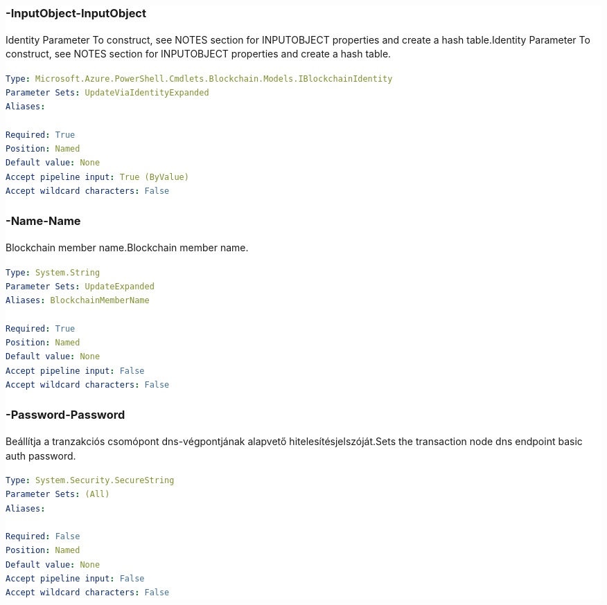### <span data-ttu-id="04b9e-122">-InputObject</span><span class="sxs-lookup"><span data-stu-id="04b9e-122">-InputObject</span></span>
<span data-ttu-id="04b9e-123">Identity Parameter To construct, see NOTES section for INPUTOBJECT properties and create a hash table.</span><span class="sxs-lookup"><span data-stu-id="04b9e-123">Identity Parameter To construct, see NOTES section for INPUTOBJECT properties and create a hash table.</span></span>

```yaml
Type: Microsoft.Azure.PowerShell.Cmdlets.Blockchain.Models.IBlockchainIdentity
Parameter Sets: UpdateViaIdentityExpanded
Aliases:

Required: True
Position: Named
Default value: None
Accept pipeline input: True (ByValue)
Accept wildcard characters: False
```

### <span data-ttu-id="04b9e-124">-Name</span><span class="sxs-lookup"><span data-stu-id="04b9e-124">-Name</span></span>
<span data-ttu-id="04b9e-125">Blockchain member name.</span><span class="sxs-lookup"><span data-stu-id="04b9e-125">Blockchain member name.</span></span>

```yaml
Type: System.String
Parameter Sets: UpdateExpanded
Aliases: BlockchainMemberName

Required: True
Position: Named
Default value: None
Accept pipeline input: False
Accept wildcard characters: False
```

### <span data-ttu-id="04b9e-126">-Password</span><span class="sxs-lookup"><span data-stu-id="04b9e-126">-Password</span></span>
<span data-ttu-id="04b9e-127">Beállítja a tranzakciós csomópont dns-végpontjának alapvető hitelesítésjelszóját.</span><span class="sxs-lookup"><span data-stu-id="04b9e-127">Sets the transaction node dns endpoint basic auth password.</span></span>

```yaml
Type: System.Security.SecureString
Parameter Sets: (All)
Aliases:

Required: False
Position: Named
Default value: None
Accept pipeline input: False
Accept wildcard characters: False
```
